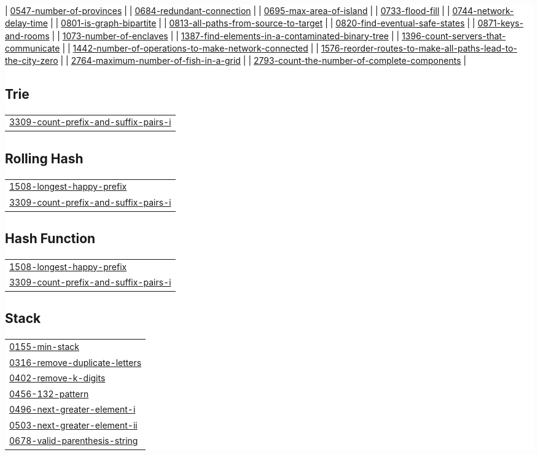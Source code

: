 | [0547-number-of-provinces](https://github.com/rahulkamble2026rk/Leetcode/tree/master/0547-number-of-provinces) |
| [0684-redundant-connection](https://github.com/rahulkamble2026rk/Leetcode/tree/master/0684-redundant-connection) |
| [0695-max-area-of-island](https://github.com/rahulkamble2026rk/Leetcode/tree/master/0695-max-area-of-island) |
| [0733-flood-fill](https://github.com/rahulkamble2026rk/Leetcode/tree/master/0733-flood-fill) |
| [0744-network-delay-time](https://github.com/rahulkamble2026rk/Leetcode/tree/master/0744-network-delay-time) |
| [0801-is-graph-bipartite](https://github.com/rahulkamble2026rk/Leetcode/tree/master/0801-is-graph-bipartite) |
| [0813-all-paths-from-source-to-target](https://github.com/rahulkamble2026rk/Leetcode/tree/master/0813-all-paths-from-source-to-target) |
| [0820-find-eventual-safe-states](https://github.com/rahulkamble2026rk/Leetcode/tree/master/0820-find-eventual-safe-states) |
| [0871-keys-and-rooms](https://github.com/rahulkamble2026rk/Leetcode/tree/master/0871-keys-and-rooms) |
| [1073-number-of-enclaves](https://github.com/rahulkamble2026rk/Leetcode/tree/master/1073-number-of-enclaves) |
| [1387-find-elements-in-a-contaminated-binary-tree](https://github.com/rahulkamble2026rk/Leetcode/tree/master/1387-find-elements-in-a-contaminated-binary-tree) |
| [1396-count-servers-that-communicate](https://github.com/rahulkamble2026rk/Leetcode/tree/master/1396-count-servers-that-communicate) |
| [1442-number-of-operations-to-make-network-connected](https://github.com/rahulkamble2026rk/Leetcode/tree/master/1442-number-of-operations-to-make-network-connected) |
| [1576-reorder-routes-to-make-all-paths-lead-to-the-city-zero](https://github.com/rahulkamble2026rk/Leetcode/tree/master/1576-reorder-routes-to-make-all-paths-lead-to-the-city-zero) |
| [2764-maximum-number-of-fish-in-a-grid](https://github.com/rahulkamble2026rk/Leetcode/tree/master/2764-maximum-number-of-fish-in-a-grid) |
| [2793-count-the-number-of-complete-components](https://github.com/rahulkamble2026rk/Leetcode/tree/master/2793-count-the-number-of-complete-components) |
## Trie
|  |
| ------- |
| [3309-count-prefix-and-suffix-pairs-i](https://github.com/rahulkamble2026rk/Leetcode/tree/master/3309-count-prefix-and-suffix-pairs-i) |
## Rolling Hash
|  |
| ------- |
| [1508-longest-happy-prefix](https://github.com/rahulkamble2026rk/Leetcode/tree/master/1508-longest-happy-prefix) |
| [3309-count-prefix-and-suffix-pairs-i](https://github.com/rahulkamble2026rk/Leetcode/tree/master/3309-count-prefix-and-suffix-pairs-i) |
## Hash Function
|  |
| ------- |
| [1508-longest-happy-prefix](https://github.com/rahulkamble2026rk/Leetcode/tree/master/1508-longest-happy-prefix) |
| [3309-count-prefix-and-suffix-pairs-i](https://github.com/rahulkamble2026rk/Leetcode/tree/master/3309-count-prefix-and-suffix-pairs-i) |
## Stack
|  |
| ------- |
| [0155-min-stack](https://github.com/rahulkamble2026rk/Leetcode/tree/master/0155-min-stack) |
| [0316-remove-duplicate-letters](https://github.com/rahulkamble2026rk/Leetcode/tree/master/0316-remove-duplicate-letters) |
| [0402-remove-k-digits](https://github.com/rahulkamble2026rk/Leetcode/tree/master/0402-remove-k-digits) |
| [0456-132-pattern](https://github.com/rahulkamble2026rk/Leetcode/tree/master/0456-132-pattern) |
| [0496-next-greater-element-i](https://github.com/rahulkamble2026rk/Leetcode/tree/master/0496-next-greater-element-i) |
| [0503-next-greater-element-ii](https://github.com/rahulkamble2026rk/Leetcode/tree/master/0503-next-greater-element-ii) |
| [0678-valid-parenthesis-string](https://github.com/rahulkamble2026rk/Leetcode/tree/master/0678-valid-parenthesis-string) |